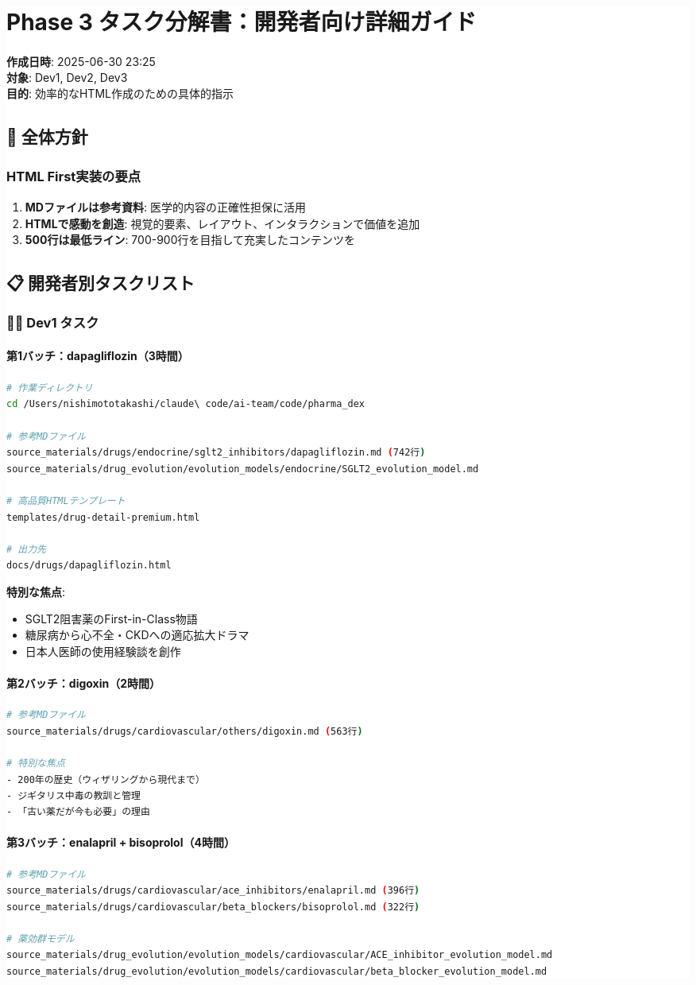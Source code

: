 # Phase 3 タスク分解書：開発者向け詳細ガイド

**作成日時**: 2025-06-30 23:25  
**対象**: Dev1, Dev2, Dev3  
**目的**: 効率的なHTML作成のための具体的指示

## 🎯 全体方針

### HTML First実装の要点
1. **MDファイルは参考資料**: 医学的内容の正確性担保に活用
2. **HTMLで感動を創造**: 視覚的要素、レイアウト、インタラクションで価値を追加
3. **500行は最低ライン**: 700-900行を目指して充実したコンテンツを

## 📋 開発者別タスクリスト

### 👨‍💻 Dev1 タスク

#### 第1バッチ：dapagliflozin（3時間）
```bash
# 作業ディレクトリ
cd /Users/nishimototakashi/claude\ code/ai-team/code/pharma_dex

# 参考MDファイル
source_materials/drugs/endocrine/sglt2_inhibitors/dapagliflozin.md (742行)
source_materials/drug_evolution/evolution_models/endocrine/SGLT2_evolution_model.md

# 高品質HTMLテンプレート
templates/drug-detail-premium.html

# 出力先
docs/drugs/dapagliflozin.html
```

**特別な焦点**:
- SGLT2阻害薬のFirst-in-Class物語
- 糖尿病から心不全・CKDへの適応拡大ドラマ
- 日本人医師の使用経験談を創作

#### 第2バッチ：digoxin（2時間）
```bash
# 参考MDファイル
source_materials/drugs/cardiovascular/others/digoxin.md (563行)

# 特別な焦点
- 200年の歴史（ウィザリングから現代まで）
- ジギタリス中毒の教訓と管理
- 「古い薬だが今も必要」の理由
```

#### 第3バッチ：enalapril + bisoprolol（4時間）
```bash
# 参考MDファイル
source_materials/drugs/cardiovascular/ace_inhibitors/enalapril.md (396行)
source_materials/drugs/cardiovascular/beta_blockers/bisoprolol.md (322行)

# 薬効群モデル
source_materials/drug_evolution/evolution_models/cardiovascular/ACE_inhibitor_evolution_model.md
source_materials/drug_evolution/evolution_models/cardiovascular/beta_blocker_evolution_model.md
```
